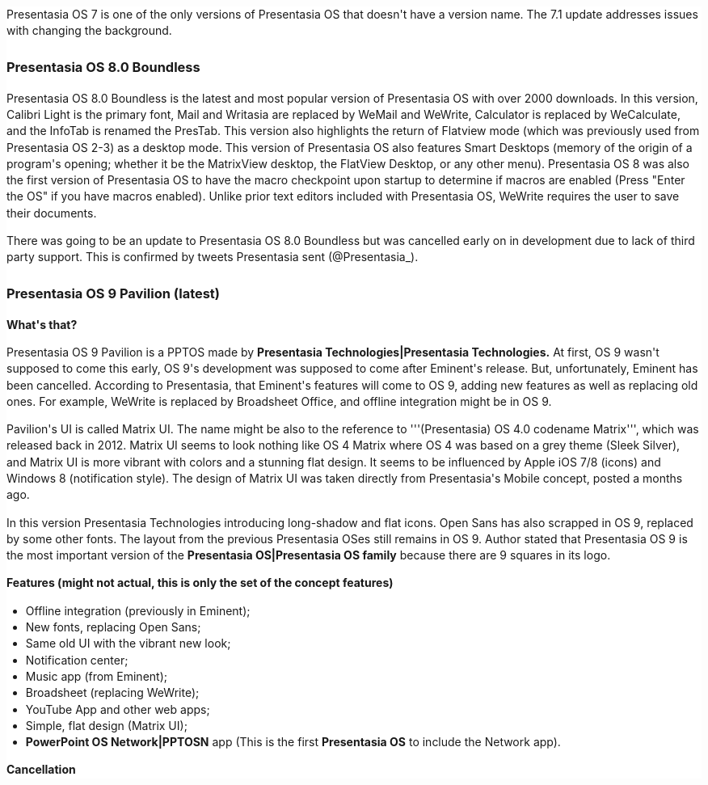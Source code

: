 Presentasia OS 7 is one of the only versions of Presentasia OS that doesn't have a version name. The 7.1 update addresses issues with changing the background.
### Presentasia OS 8.0 Boundless
Presentasia OS 8.0 Boundless is the latest and most popular version of Presentasia OS with over 2000 downloads. In this version, Calibri Light is the primary font, Mail and Writasia are replaced by WeMail and WeWrite, Calculator is replaced by WeCalculate, and the InfoTab is renamed the PresTab. This version also highlights the return of Flatview mode (which was previously used from Presentasia OS 2-3) as a desktop mode. This version of Presentasia OS also features Smart Desktops (memory of the origin of a program's opening; whether it be the MatrixView desktop, the FlatView Desktop, or any other menu). Presentasia OS 8 was also the first version of Presentasia OS to have the macro checkpoint upon startup to determine if macros are enabled (Press "Enter the OS" if you have macros enabled). Unlike prior text editors included with Presentasia OS, WeWrite requires the user to save their documents.

There was going to be an update to Presentasia OS 8.0 Boundless but was cancelled early on in development due to lack of third party support. This is confirmed by tweets Presentasia sent (@Presentasia_).

### Presentasia OS 9 Pavilion (latest)

**What's that?**

Presentasia OS 9 Pavilion is a PPTOS made by **Presentasia Technologies|Presentasia Technologies.** At first, OS 9 wasn't supposed to come this early, OS 9's development was supposed to come after Eminent's release. But, unfortunately, Eminent has been cancelled. According to Presentasia, that Eminent's features will come to OS 9, adding new features as well as replacing old ones. For example, WeWrite is replaced by Broadsheet Office, and offline integration might be in OS 9.

Pavilion's UI is called Matrix UI. The name might be also to the reference to '''(Presentasia) OS 4.0 codename Matrix''', which was released back in 2012. Matrix UI seems to look nothing like OS 4 Matrix where OS 4 was based on a grey theme (Sleek Silver), and Matrix UI is more vibrant with colors and a stunning flat design. It seems to be influenced by Apple iOS 7/8 (icons) and Windows 8 (notification style). The design of Matrix UI was taken directly from Presentasia's Mobile concept, posted a months ago.

In this version Presentasia Technologies introducing long-shadow and flat icons. Open Sans has also scrapped in OS 9, replaced by some other fonts. The layout from the previous Presentasia OSes still remains in OS 9. Author stated that Presentasia OS 9 is the most important version of the **Presentasia OS|Presentasia OS family** because there are 9 squares in its logo.

**Features (might not actual, this is only the set of the concept features)**

- Offline integration (previously in Eminent);
- New fonts, replacing Open Sans;
- Same old UI with the vibrant new look;
- Notification center;
- Music app (from Eminent);
- Broadsheet (replacing WeWrite);
- YouTube App and other web apps;
- Simple, flat design (Matrix UI);
- **PowerPoint OS Network|PPTOSN** app (This is the first **Presentasia OS** to include the Network app).

**Cancellation**
